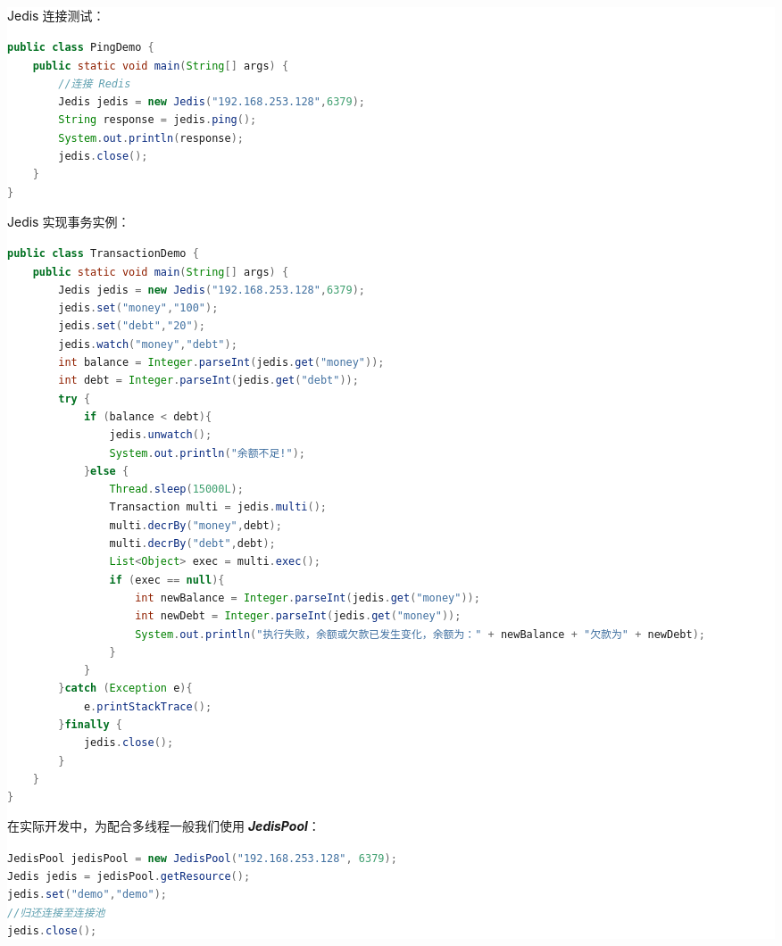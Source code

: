 Jedis 连接测试：

~~~java
public class PingDemo {
    public static void main(String[] args) {
        //连接 Redis
        Jedis jedis = new Jedis("192.168.253.128",6379);
        String response = jedis.ping();
        System.out.println(response);
        jedis.close();
    }
}
~~~

Jedis 实现事务实例：

~~~java
public class TransactionDemo {
    public static void main(String[] args) {
        Jedis jedis = new Jedis("192.168.253.128",6379);
        jedis.set("money","100");
        jedis.set("debt","20");
        jedis.watch("money","debt");
        int balance = Integer.parseInt(jedis.get("money"));
        int debt = Integer.parseInt(jedis.get("debt"));
        try {
            if (balance < debt){
                jedis.unwatch();
                System.out.println("余额不足!");
            }else {
                Thread.sleep(15000L);
                Transaction multi = jedis.multi();
                multi.decrBy("money",debt);
                multi.decrBy("debt",debt);
                List<Object> exec = multi.exec();
                if (exec == null){
                    int newBalance = Integer.parseInt(jedis.get("money"));
                    int newDebt = Integer.parseInt(jedis.get("money"));
                    System.out.println("执行失败，余额或欠款已发生变化，余额为：" + newBalance + "欠款为" + newDebt);
                }
            }
        }catch (Exception e){
            e.printStackTrace();
        }finally {
            jedis.close();
        }
    }
}
~~~

在实际开发中，为配合多线程一般我们使用 ***JedisPool***：

~~~java
JedisPool jedisPool = new JedisPool("192.168.253.128", 6379);
Jedis jedis = jedisPool.getResource();
jedis.set("demo","demo");
//归还连接至连接池
jedis.close();
~~~
